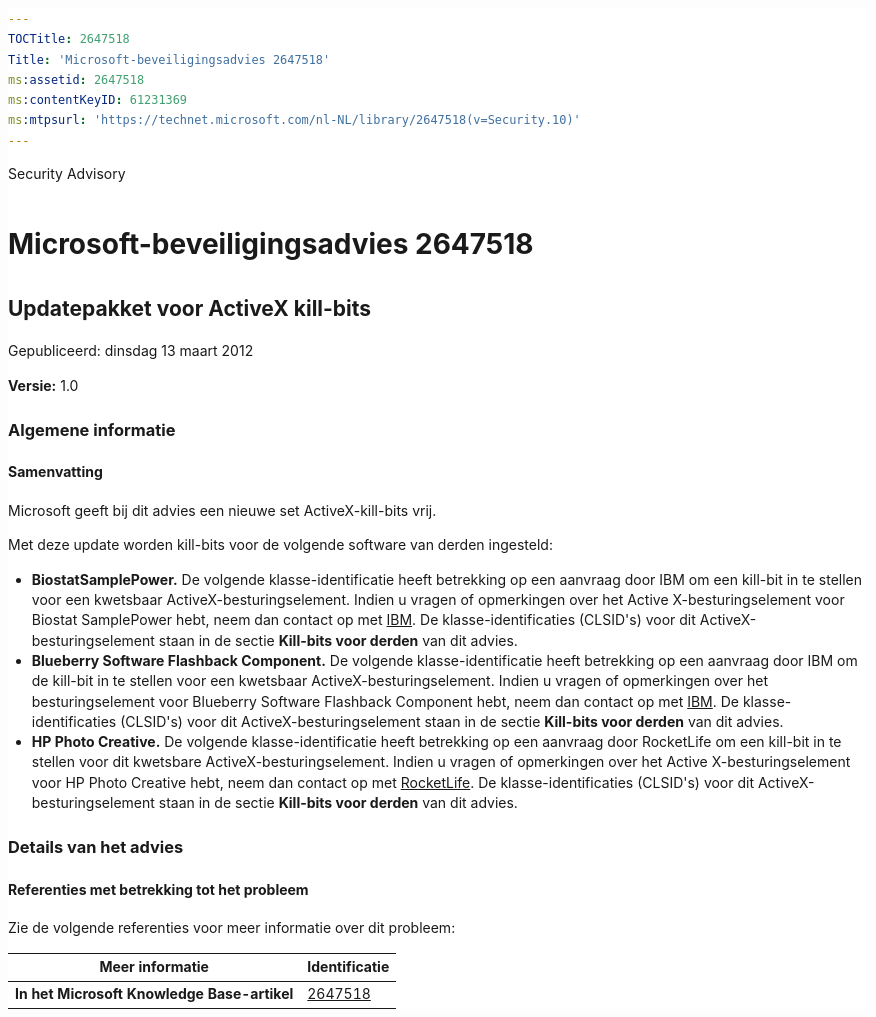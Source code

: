 ```yaml
---
TOCTitle: 2647518
Title: 'Microsoft-beveiligingsadvies 2647518'
ms:assetid: 2647518
ms:contentKeyID: 61231369
ms:mtpsurl: 'https://technet.microsoft.com/nl-NL/library/2647518(v=Security.10)'
---
```


Security Advisory

Microsoft-beveiligingsadvies 2647518
====================================

Updatepakket voor ActiveX kill-bits
-----------------------------------

Gepubliceerd: dinsdag 13 maart 2012

**Versie:** 1.0

### Algemene informatie

#### Samenvatting

Microsoft geeft bij dit advies een nieuwe set ActiveX-kill-bits vrij.

Met deze update worden kill-bits voor de volgende software van derden ingesteld:

-   **BiostatSamplePower.** De volgende klasse-identificatie heeft betrekking op een aanvraag door IBM om een kill-bit in te stellen voor een kwetsbaar ActiveX-besturingselement. Indien u vragen of opmerkingen over het Active X-besturingselement voor Biostat SamplePower hebt, neem dan contact op met [IBM](http://www.ibm.com/). De klasse-identificaties (CLSID's) voor dit ActiveX-besturingselement staan in de sectie **Kill-bits voor derden** van dit advies.
-   **Blueberry Software Flashback Component.** De volgende klasse-identificatie heeft betrekking op een aanvraag door IBM om de kill-bit in te stellen voor een kwetsbaar ActiveX-besturingselement. Indien u vragen of opmerkingen over het besturingselement voor Blueberry Software Flashback Component hebt, neem dan contact op met [IBM](http://www.ibm.com/). De klasse-identificaties (CLSID's) voor dit ActiveX-besturingselement staan in de sectie **Kill-bits voor derden** van dit advies.
-   **HP Photo Creative.** De volgende klasse-identificatie heeft betrekking op een aanvraag door RocketLife om een kill-bit in te stellen voor dit kwetsbare ActiveX-besturingselement. Indien u vragen of opmerkingen over het Active X-besturingselement voor HP Photo Creative hebt, neem dan contact op met [RocketLife](http://www.rocketlife.com/). De klasse-identificaties (CLSID's) voor dit ActiveX-besturingselement staan in de sectie **Kill-bits voor derden** van dit advies.

### Details van het advies

#### Referenties met betrekking tot het probleem

Zie de volgende referenties voor meer informatie over dit probleem:

| Meer informatie                             | Identificatie                                      |
|---------------------------------------------|----------------------------------------------------|
| **In het Microsoft Knowledge Base-artikel** | [2647518](http://support.microsoft.com/kb/2647518) |
